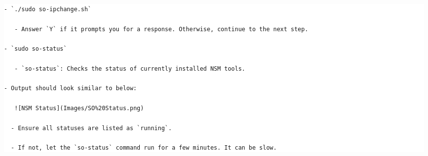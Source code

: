     - `./sudo so-ipchange.sh`

       - Answer `Y` if it prompts you for a response. Otherwise, continue to the next step.

    - `sudo so-status`
      
       - `so-status`: Checks the status of currently installed NSM tools.
   
    - Output should look similar to below:
   
       ![NSM Status](Images/SO%20Status.png)
   
      - Ensure all statuses are listed as `running`.

      - If not, let the `so-status` command run for a few minutes. It can be slow.
   